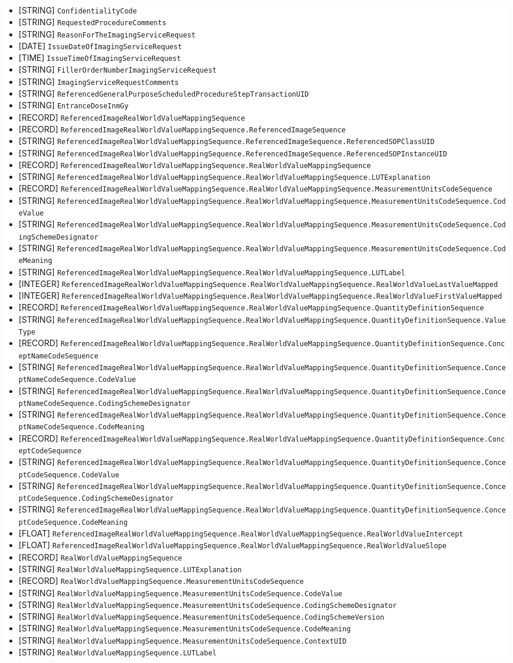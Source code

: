 * [STRING]    `ConfidentialityCode`
* [STRING]    `RequestedProcedureComments`
* [STRING]    `ReasonForTheImagingServiceRequest`
* [DATE]      `IssueDateOfImagingServiceRequest`
* [TIME]      `IssueTimeOfImagingServiceRequest`
* [STRING]    `FillerOrderNumberImagingServiceRequest`
* [STRING]    `ImagingServiceRequestComments`
* [STRING]    `ReferencedGeneralPurposeScheduledProcedureStepTransactionUID`
* [STRING]    `EntranceDoseInmGy`
* [RECORD]    `ReferencedImageRealWorldValueMappingSequence`
* [RECORD]    `ReferencedImageRealWorldValueMappingSequence.ReferencedImageSequence`
* [STRING]    `ReferencedImageRealWorldValueMappingSequence.ReferencedImageSequence.ReferencedSOPClassUID`
* [STRING]    `ReferencedImageRealWorldValueMappingSequence.ReferencedImageSequence.ReferencedSOPInstanceUID`
* [RECORD]    `ReferencedImageRealWorldValueMappingSequence.RealWorldValueMappingSequence`
* [STRING]    `ReferencedImageRealWorldValueMappingSequence.RealWorldValueMappingSequence.LUTExplanation`
* [RECORD]    `ReferencedImageRealWorldValueMappingSequence.RealWorldValueMappingSequence.MeasurementUnitsCodeSequence`
* [STRING]    `ReferencedImageRealWorldValueMappingSequence.RealWorldValueMappingSequence.MeasurementUnitsCodeSequence.CodeValue`
* [STRING]    `ReferencedImageRealWorldValueMappingSequence.RealWorldValueMappingSequence.MeasurementUnitsCodeSequence.CodingSchemeDesignator`
* [STRING]    `ReferencedImageRealWorldValueMappingSequence.RealWorldValueMappingSequence.MeasurementUnitsCodeSequence.CodeMeaning`
* [STRING]    `ReferencedImageRealWorldValueMappingSequence.RealWorldValueMappingSequence.LUTLabel`
* [INTEGER]   `ReferencedImageRealWorldValueMappingSequence.RealWorldValueMappingSequence.RealWorldValueLastValueMapped`
* [INTEGER]   `ReferencedImageRealWorldValueMappingSequence.RealWorldValueMappingSequence.RealWorldValueFirstValueMapped`
* [RECORD]    `ReferencedImageRealWorldValueMappingSequence.RealWorldValueMappingSequence.QuantityDefinitionSequence`
* [STRING]    `ReferencedImageRealWorldValueMappingSequence.RealWorldValueMappingSequence.QuantityDefinitionSequence.ValueType`
* [RECORD]    `ReferencedImageRealWorldValueMappingSequence.RealWorldValueMappingSequence.QuantityDefinitionSequence.ConceptNameCodeSequence`
* [STRING]    `ReferencedImageRealWorldValueMappingSequence.RealWorldValueMappingSequence.QuantityDefinitionSequence.ConceptNameCodeSequence.CodeValue`
* [STRING]    `ReferencedImageRealWorldValueMappingSequence.RealWorldValueMappingSequence.QuantityDefinitionSequence.ConceptNameCodeSequence.CodingSchemeDesignator`
* [STRING]    `ReferencedImageRealWorldValueMappingSequence.RealWorldValueMappingSequence.QuantityDefinitionSequence.ConceptNameCodeSequence.CodeMeaning`
* [RECORD]    `ReferencedImageRealWorldValueMappingSequence.RealWorldValueMappingSequence.QuantityDefinitionSequence.ConceptCodeSequence`
* [STRING]    `ReferencedImageRealWorldValueMappingSequence.RealWorldValueMappingSequence.QuantityDefinitionSequence.ConceptCodeSequence.CodeValue`
* [STRING]    `ReferencedImageRealWorldValueMappingSequence.RealWorldValueMappingSequence.QuantityDefinitionSequence.ConceptCodeSequence.CodingSchemeDesignator`
* [STRING]    `ReferencedImageRealWorldValueMappingSequence.RealWorldValueMappingSequence.QuantityDefinitionSequence.ConceptCodeSequence.CodeMeaning`
* [FLOAT]     `ReferencedImageRealWorldValueMappingSequence.RealWorldValueMappingSequence.RealWorldValueIntercept`
* [FLOAT]     `ReferencedImageRealWorldValueMappingSequence.RealWorldValueMappingSequence.RealWorldValueSlope`
* [RECORD]    `RealWorldValueMappingSequence`
* [STRING]    `RealWorldValueMappingSequence.LUTExplanation`
* [RECORD]    `RealWorldValueMappingSequence.MeasurementUnitsCodeSequence`
* [STRING]    `RealWorldValueMappingSequence.MeasurementUnitsCodeSequence.CodeValue`
* [STRING]    `RealWorldValueMappingSequence.MeasurementUnitsCodeSequence.CodingSchemeDesignator`
* [STRING]    `RealWorldValueMappingSequence.MeasurementUnitsCodeSequence.CodingSchemeVersion`
* [STRING]    `RealWorldValueMappingSequence.MeasurementUnitsCodeSequence.CodeMeaning`
* [STRING]    `RealWorldValueMappingSequence.MeasurementUnitsCodeSequence.ContextUID`
* [STRING]    `RealWorldValueMappingSequence.LUTLabel`